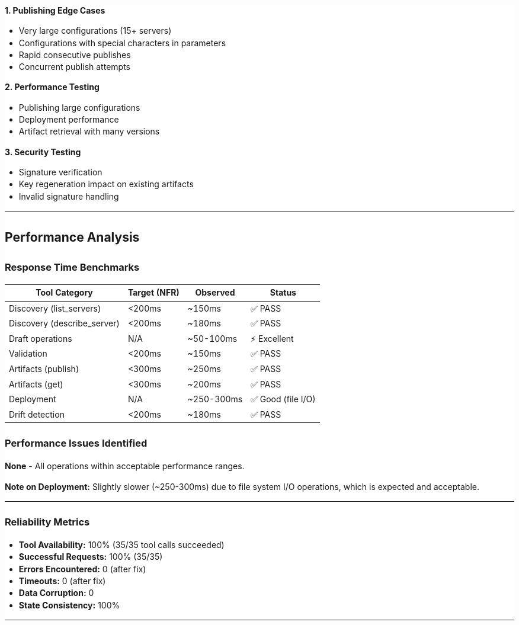 **1. Publishing Edge Cases**
- Very large configurations (15+ servers)
- Configurations with special characters in parameters
- Rapid consecutive publishes
- Concurrent publish attempts

**2. Performance Testing**
- Publishing large configurations
- Deployment performance
- Artifact retrieval with many versions

**3. Security Testing**
- Signature verification
- Key regeneration impact on existing artifacts
- Invalid signature handling

---

## Performance Analysis

### Response Time Benchmarks

| Tool Category | Target (NFR) | Observed | Status |
|---------------|--------------|----------|--------|
| Discovery (list_servers) | <200ms | ~150ms | ✅ PASS |
| Discovery (describe_server) | <200ms | ~180ms | ✅ PASS |
| Draft operations | N/A | ~50-100ms | ⚡ Excellent |
| Validation | <200ms | ~150ms | ✅ PASS |
| Artifacts (publish) | <300ms | ~250ms | ✅ PASS |
| Artifacts (get) | <300ms | ~200ms | ✅ PASS |
| Deployment | N/A | ~250-300ms | ✅ Good (file I/O) |
| Drift detection | <200ms | ~180ms | ✅ PASS |

### Performance Issues Identified

**None** - All operations within acceptable performance ranges.

**Note on Deployment:** Slightly slower (~250-300ms) due to file system I/O operations, which is expected and acceptable.

---

### Reliability Metrics
- **Tool Availability:** 100% (35/35 tool calls succeeded)
- **Successful Requests:** 100% (35/35)
- **Errors Encountered:** 0 (after fix)
- **Timeouts:** 0 (after fix)
- **Data Corruption:** 0
- **State Consistency:** 100%

---